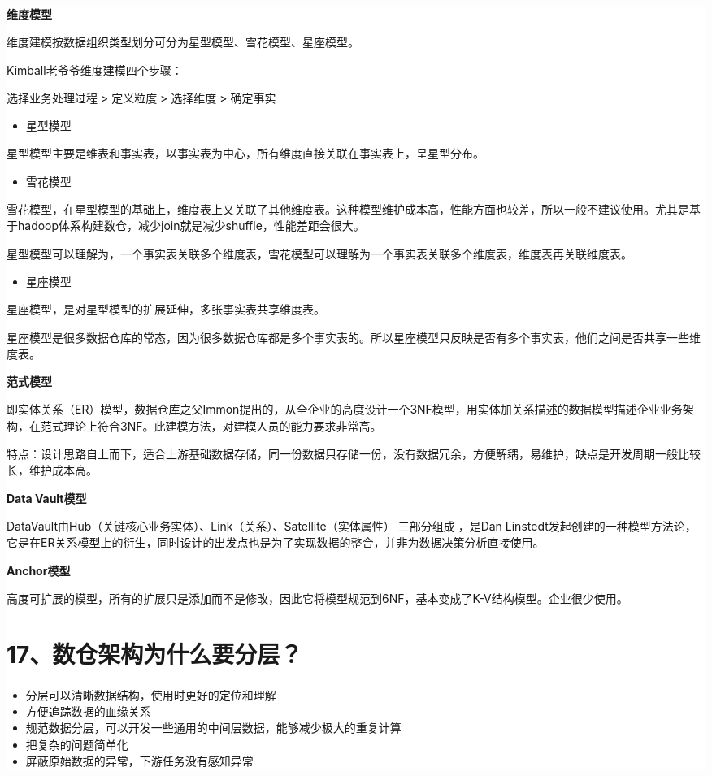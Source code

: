 **维度模型**

维度建模按数据组织类型划分可分为星型模型、雪花模型、星座模型。

Kimball老爷爷维度建模四个步骤：

选择业务处理过程 > 定义粒度 > 选择维度 > 确定事实

- 星型模型

星型模型主要是维表和事实表，以事实表为中心，所有维度直接关联在事实表上，呈星型分布。

- 雪花模型

雪花模型，在星型模型的基础上，维度表上又关联了其他维度表。这种模型维护成本高，性能方面也较差，所以一般不建议使用。尤其是基于hadoop体系构建数仓，减少join就是减少shuffle，性能差距会很大。

星型模型可以理解为，一个事实表关联多个维度表，雪花模型可以理解为一个事实表关联多个维度表，维度表再关联维度表。

- 星座模型

星座模型，是对星型模型的扩展延伸，多张事实表共享维度表。

星座模型是很多数据仓库的常态，因为很多数据仓库都是多个事实表的。所以星座模型只反映是否有多个事实表，他们之间是否共享一些维度表。

**范式模型**

即实体关系（ER）模型，数据仓库之父Immon提出的，从全企业的高度设计一个3NF模型，用实体加关系描述的数据模型描述企业业务架构，在范式理论上符合3NF。此建模方法，对建模人员的能力要求非常高。

特点：设计思路自上而下，适合上游基础数据存储，同一份数据只存储一份，没有数据冗余，方便解耦，易维护，缺点是开发周期一般比较长，维护成本高。

**Data Vault模型**

DataVault由Hub（关键核心业务实体）、Link（关系）、Satellite（实体属性） 三部分组成 ，是Dan  Linstedt发起创建的一种模型方法论，它是在ER关系模型上的衍生，同时设计的出发点也是为了实现数据的整合，并非为数据决策分析直接使用。

**Anchor模型**

高度可扩展的模型，所有的扩展只是添加而不是修改，因此它将模型规范到6NF，基本变成了K-V结构模型。企业很少使用。

# 17、数仓架构为什么要分层？

- 分层可以清晰数据结构，使用时更好的定位和理解
- 方便追踪数据的血缘关系
- 规范数据分层，可以开发一些通用的中间层数据，能够减少极大的重复计算
- 把复杂的问题简单化
- 屏蔽原始数据的异常，下游任务没有感知异常